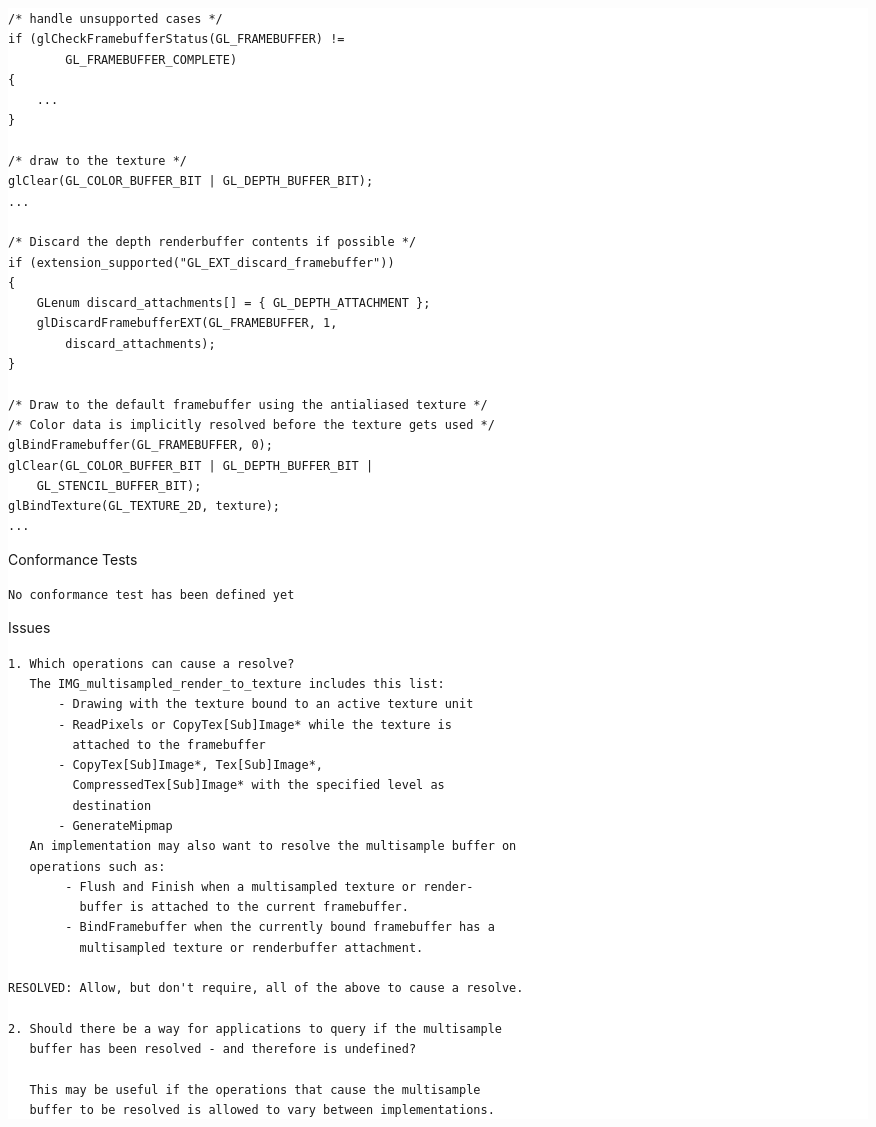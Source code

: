 	/* handle unsupported cases */
	if (glCheckFramebufferStatus(GL_FRAMEBUFFER) != 
			GL_FRAMEBUFFER_COMPLETE)
	{
		...
	}
	
	/* draw to the texture */
	glClear(GL_COLOR_BUFFER_BIT | GL_DEPTH_BUFFER_BIT);
	...
	
	/* Discard the depth renderbuffer contents if possible */
	if (extension_supported("GL_EXT_discard_framebuffer"))
	{
		GLenum discard_attachments[] = { GL_DEPTH_ATTACHMENT };
		glDiscardFramebufferEXT(GL_FRAMEBUFFER, 1,
			discard_attachments);
	}
	
	/* Draw to the default framebuffer using the antialiased texture */
	/* Color data is implicitly resolved before the texture gets used */
	glBindFramebuffer(GL_FRAMEBUFFER, 0);
	glClear(GL_COLOR_BUFFER_BIT | GL_DEPTH_BUFFER_BIT | 
		GL_STENCIL_BUFFER_BIT);
	glBindTexture(GL_TEXTURE_2D, texture);
	...

Conformance Tests

    No conformance test has been defined yet

Issues

    1. Which operations can cause a resolve?
       The IMG_multisampled_render_to_texture includes this list:
           - Drawing with the texture bound to an active texture unit
           - ReadPixels or CopyTex[Sub]Image* while the texture is 
             attached to the framebuffer
           - CopyTex[Sub]Image*, Tex[Sub]Image*, 
             CompressedTex[Sub]Image* with the specified level as 
             destination
           - GenerateMipmap
       An implementation may also want to resolve the multisample buffer on
       operations such as:
            - Flush and Finish when a multisampled texture or render-
              buffer is attached to the current framebuffer.
            - BindFramebuffer when the currently bound framebuffer has a
              multisampled texture or renderbuffer attachment.

    RESOLVED: Allow, but don't require, all of the above to cause a resolve.

    2. Should there be a way for applications to query if the multisample
       buffer has been resolved - and therefore is undefined?

       This may be useful if the operations that cause the multisample
       buffer to be resolved is allowed to vary between implementations.
